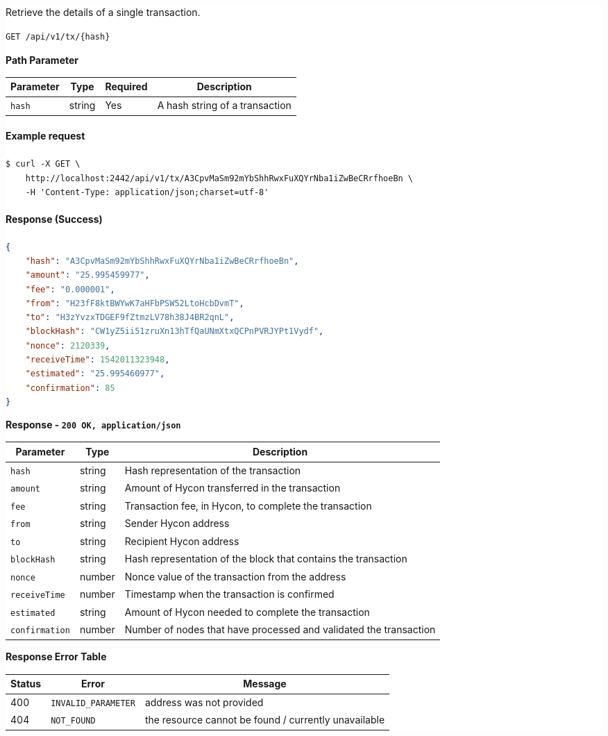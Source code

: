 Retrieve the details of a single transaction.

```endpoint
GET /api/v1/tx/{hash}
```

**Path Parameter**

Parameter | Type | Required | Description 
----------|------|----------|------------
`hash` | string | Yes | A hash string of a transaction

#### Example request

```curl
$ curl -X GET \
    http://localhost:2442/api/v1/tx/A3CpvMaSm92mYbShhRwxFuXQYrNba1iZwBeCRrfhoeBn \
    -H 'Content-Type: application/json;charset=utf-8'
```

#### Response (Success)

```json
{
    "hash": "A3CpvMaSm92mYbShhRwxFuXQYrNba1iZwBeCRrfhoeBn",
    "amount": "25.995459977",
    "fee": "0.000001",
    "from": "H23fF8ktBWYwK7aHFbPSW52LtoHcbDvmT",
    "to": "H3zYvzxTDGEF9fZtmzLV78h38J4BR2qnL",
    "blockHash": "CW1yZ5ii51zruXn13hTfQaUNmXtxQCPnPVRJYPt1Vydf",
    "nonce": 2120339,
    "receiveTime": 1542011323948,
    "estimated": "25.995460977",
    "confirmation": 85
}
```

**Response - `200 OK, application/json`**

Parameter | Type | Description
----------|------|------------
`hash` | string | Hash representation of the transaction
`amount` | string | Amount of Hycon transferred in the transaction
`fee` | string | Transaction fee, in Hycon, to complete the transaction
`from` | string | Sender Hycon address
`to` | string | Recipient Hycon address
`blockHash` | string | Hash representation of the block that contains the transaction
`nonce` | number | Nonce value of the transaction from the address
`receiveTime` | number | Timestamp when the transaction is confirmed
`estimated` | string | Amount of Hycon needed to complete the transaction
`confirmation` | number | Number of nodes that have processed and validated the transaction

**Response Error Table**

Status | Error | Message
-------|-------|--------
400 | `INVALID_PARAMETER` | address was not provided
404 | `NOT_FOUND` | the resource cannot be found / currently unavailable
